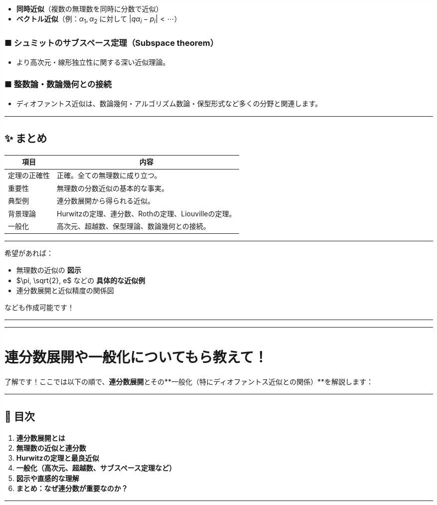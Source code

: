 * **同時近似**（複数の無理数を同時に分数で近似）
* **ベクトル近似**（例：$\alpha_1, \alpha_2$ に対して $\left| q\alpha_i - p_i \right| < \cdots$）

### ■ シュミットのサブスペース定理（Subspace theorem）

* より高次元・線形独立性に関する深い近似理論。

### ■ 整数論・数論幾何との接続

* ディオファントス近似は、数論幾何・アルゴリズム数論・保型形式など多くの分野と関連します。

---

## ✨ まとめ

| 項目     | 内容                                   |
| ------ | ------------------------------------ |
| 定理の正確性 | 正確。全ての無理数に成り立つ。                      |
| 重要性    | 無理数の分数近似の基本的な事実。                     |
| 典型例    | 連分数展開から得られる近似。                       |
| 背景理論   | Hurwitzの定理、連分数、Rothの定理、Liouvilleの定理。 |
| 一般化    | 高次元、超越数、保型理論、数論幾何との接続。               |

---

希望があれば：

* 無理数の近似の **図示**
* $\pi, \sqrt{2}, e$ などの **具体的な近似例**
* 連分数展開と近似精度の関係図

なども作成可能です！

---
---

# 連分数展開や一般化についてもら教えて！

了解です！ここでは以下の順で、**連分数展開**とその\*\*一般化（特にディオファントス近似との関係）\*\*を解説します：

---

## 🌟 目次

1. **連分数展開とは**
2. **無理数の近似と連分数**
3. **Hurwitzの定理と最良近似**
4. **一般化（高次元、超越数、サブスペース定理など）**
5. **図示や直感的な理解**
6. **まとめ：なぜ連分数が重要なのか？**

---
